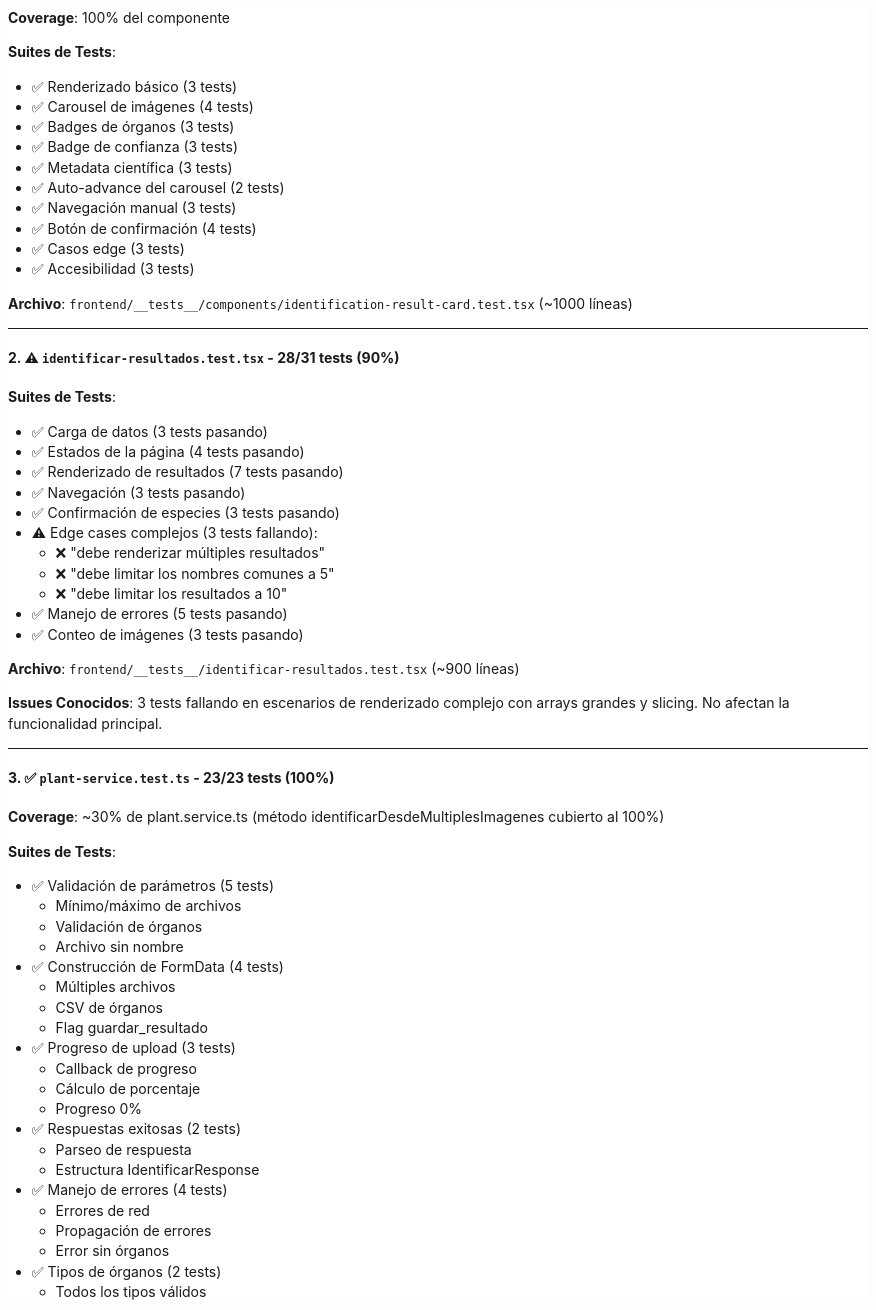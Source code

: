 **Coverage**: 100% del componente

**Suites de Tests**:
- ✅ Renderizado básico (3 tests)
- ✅ Carousel de imágenes (4 tests)
- ✅ Badges de órganos (3 tests)
- ✅ Badge de confianza (3 tests)
- ✅ Metadata científica (3 tests)
- ✅ Auto-advance del carousel (2 tests)
- ✅ Navegación manual (3 tests)
- ✅ Botón de confirmación (4 tests)
- ✅ Casos edge (3 tests)
- ✅ Accesibilidad (3 tests)

**Archivo**: `frontend/__tests__/components/identification-result-card.test.tsx` (~1000 líneas)

---

#### 2. ⚠️ `identificar-resultados.test.tsx` - 28/31 tests (90%)

**Suites de Tests**:
- ✅ Carga de datos (3 tests pasando)
- ✅ Estados de la página (4 tests pasando)
- ✅ Renderizado de resultados (7 tests pasando)
- ✅ Navegación (3 tests pasando)
- ✅ Confirmación de especies (3 tests pasando)
- ⚠️ Edge cases complejos (3 tests fallando):
  - ❌ "debe renderizar múltiples resultados"
  - ❌ "debe limitar los nombres comunes a 5"
  - ❌ "debe limitar los resultados a 10"
- ✅ Manejo de errores (5 tests pasando)
- ✅ Conteo de imágenes (3 tests pasando)

**Archivo**: `frontend/__tests__/identificar-resultados.test.tsx` (~900 líneas)

**Issues Conocidos**: 3 tests fallando en escenarios de renderizado complejo con arrays grandes y slicing. No afectan la funcionalidad principal.

---

#### 3. ✅ `plant-service.test.ts` - 23/23 tests (100%)

**Coverage**: ~30% de plant.service.ts (método identificarDesdeMultiplesImagenes cubierto al 100%)

**Suites de Tests**:
- ✅ Validación de parámetros (5 tests)
  - Mínimo/máximo de archivos
  - Validación de órganos
  - Archivo sin nombre
- ✅ Construcción de FormData (4 tests)
  - Múltiples archivos
  - CSV de órganos
  - Flag guardar_resultado
- ✅ Progreso de upload (3 tests)
  - Callback de progreso
  - Cálculo de porcentaje
  - Progreso 0%
- ✅ Respuestas exitosas (2 tests)
  - Parseo de respuesta
  - Estructura IdentificarResponse
- ✅ Manejo de errores (4 tests)
  - Errores de red
  - Propagación de errores
  - Error sin órganos
- ✅ Tipos de órganos (2 tests)
  - Todos los tipos válidos